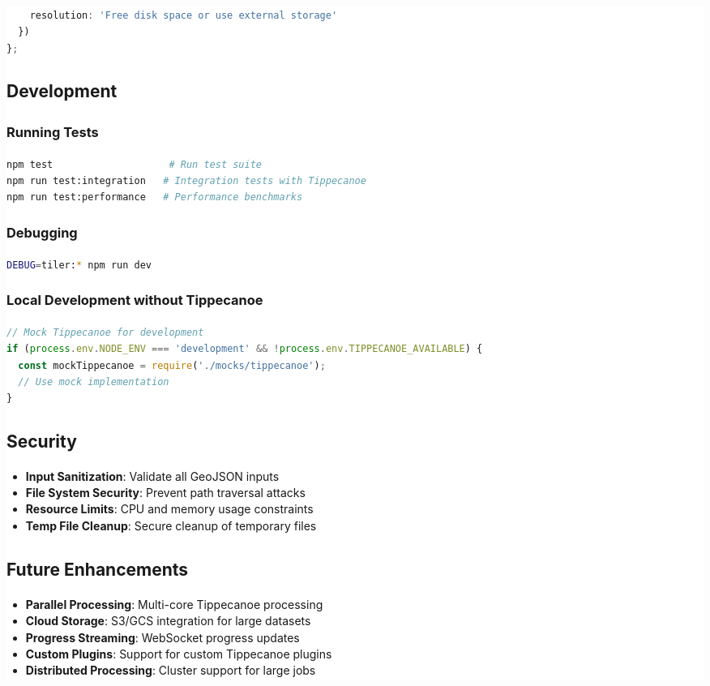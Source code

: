 ```javascript
    resolution: 'Free disk space or use external storage'
  })
};
```

## Development

### Running Tests

```bash
npm test                    # Run test suite
npm run test:integration   # Integration tests with Tippecanoe
npm run test:performance   # Performance benchmarks
```

### Debugging

```bash
DEBUG=tiler:* npm run dev
```

### Local Development without Tippecanoe

```javascript
// Mock Tippecanoe for development
if (process.env.NODE_ENV === 'development' && !process.env.TIPPECANOE_AVAILABLE) {
  const mockTippecanoe = require('./mocks/tippecanoe');
  // Use mock implementation
}
```

## Security

- **Input Sanitization**: Validate all GeoJSON inputs
- **File System Security**: Prevent path traversal attacks
- **Resource Limits**: CPU and memory usage constraints
- **Temp File Cleanup**: Secure cleanup of temporary files

## Future Enhancements

- **Parallel Processing**: Multi-core Tippecanoe processing
- **Cloud Storage**: S3/GCS integration for large datasets
- **Progress Streaming**: WebSocket progress updates
- **Custom Plugins**: Support for custom Tippecanoe plugins
- **Distributed Processing**: Cluster support for large jobs
